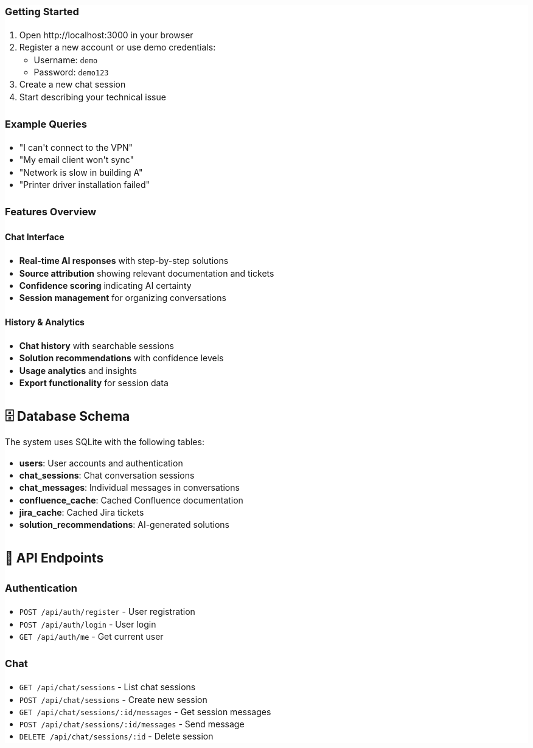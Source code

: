 ### Getting Started
1. Open http://localhost:3000 in your browser
2. Register a new account or use demo credentials:
   - Username: `demo`
   - Password: `demo123`
3. Create a new chat session
4. Start describing your technical issue

### Example Queries
- "I can't connect to the VPN"
- "My email client won't sync"
- "Network is slow in building A"
- "Printer driver installation failed"

### Features Overview

#### Chat Interface
- **Real-time AI responses** with step-by-step solutions
- **Source attribution** showing relevant documentation and tickets
- **Confidence scoring** indicating AI certainty
- **Session management** for organizing conversations

#### History & Analytics
- **Chat history** with searchable sessions
- **Solution recommendations** with confidence levels
- **Usage analytics** and insights
- **Export functionality** for session data

## 🗄️ Database Schema

The system uses SQLite with the following tables:

- **users**: User accounts and authentication
- **chat_sessions**: Chat conversation sessions
- **chat_messages**: Individual messages in conversations
- **confluence_cache**: Cached Confluence documentation
- **jira_cache**: Cached Jira tickets
- **solution_recommendations**: AI-generated solutions

## 🔌 API Endpoints

### Authentication
- `POST /api/auth/register` - User registration
- `POST /api/auth/login` - User login
- `GET /api/auth/me` - Get current user

### Chat
- `GET /api/chat/sessions` - List chat sessions
- `POST /api/chat/sessions` - Create new session
- `GET /api/chat/sessions/:id/messages` - Get session messages
- `POST /api/chat/sessions/:id/messages` - Send message
- `DELETE /api/chat/sessions/:id` - Delete session

